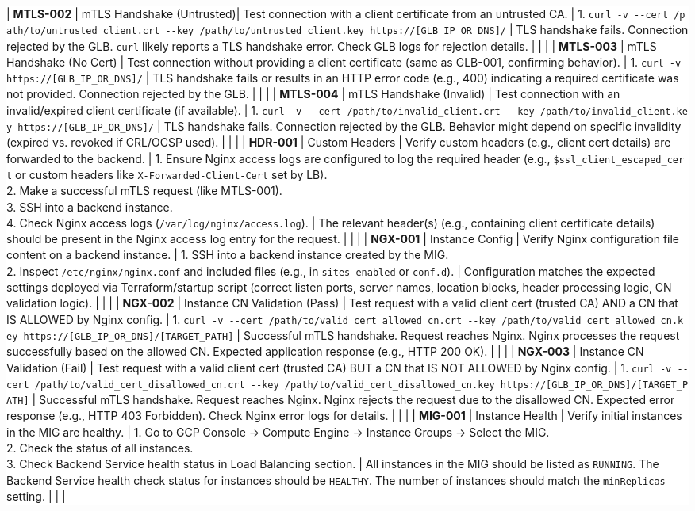 | **MTLS-002** | mTLS Handshake (Untrusted)| Test connection with a client certificate from an untrusted CA.                                                                               | 1. `curl -v --cert /path/to/untrusted_client.crt --key /path/to/untrusted_client.key https://[GLB_IP_OR_DNS]/`                                                                                                                                                                                                              | TLS handshake fails. Connection rejected by the GLB. `curl` likely reports a TLS handshake error. Check GLB logs for rejection details.                                                                  |               |                    |
| **MTLS-003** | mTLS Handshake (No Cert)  | Test connection without providing a client certificate (same as GLB-001, confirming behavior).                                                 | 1. `curl -v https://[GLB_IP_OR_DNS]/`                                                                                                                                                                                                                                                                                             | TLS handshake fails or results in an HTTP error code (e.g., 400) indicating a required certificate was not provided. Connection rejected by the GLB.                                                         |               |                    |
| **MTLS-004** | mTLS Handshake (Invalid)  | Test connection with an invalid/expired client certificate (if available).                                                                   | 1. `curl -v --cert /path/to/invalid_client.crt --key /path/to/invalid_client.key https://[GLB_IP_OR_DNS]/`                                                                                                                                                                                                             | TLS handshake fails. Connection rejected by the GLB. Behavior might depend on specific invalidity (expired vs. revoked if CRL/OCSP used).                                                                  |               |                    |
| **HDR-001**  | Custom Headers            | Verify custom headers (e.g., client cert details) are forwarded to the backend.                                                              | 1. Ensure Nginx access logs are configured to log the required header (e.g., `$ssl_client_escaped_cert` or custom headers like `X-Forwarded-Client-Cert` set by LB). <br> 2. Make a successful mTLS request (like MTLS-001). <br> 3. SSH into a backend instance. <br> 4. Check Nginx access logs (`/var/log/nginx/access.log`). | The relevant header(s) (e.g., containing client certificate details) should be present in the Nginx access log entry for the request.                                                                        |               |                    |
| **NGX-001**  | Instance Config           | Verify Nginx configuration file content on a backend instance.                                                                               | 1. SSH into a backend instance created by the MIG. <br> 2. Inspect `/etc/nginx/nginx.conf` and included files (e.g., in `sites-enabled` or `conf.d`).                                                                                                                                                                        | Configuration matches the expected settings deployed via Terraform/startup script (correct listen ports, server names, location blocks, header processing logic, CN validation logic).                  |               |                    |
| **NGX-002**  | Instance CN Validation (Pass) | Test request with a valid client cert (trusted CA) AND a CN that IS ALLOWED by Nginx config.                                            | 1. `curl -v --cert /path/to/valid_cert_allowed_cn.crt --key /path/to/valid_cert_allowed_cn.key https://[GLB_IP_OR_DNS]/[TARGET_PATH]`                                                                                                                                                                             | Successful mTLS handshake. Request reaches Nginx. Nginx processes the request successfully based on the allowed CN. Expected application response (e.g., HTTP 200 OK).                                     |               |                    |
| **NGX-003**  | Instance CN Validation (Fail) | Test request with a valid client cert (trusted CA) BUT a CN that IS NOT ALLOWED by Nginx config.                                        | 1. `curl -v --cert /path/to/valid_cert_disallowed_cn.crt --key /path/to/valid_cert_disallowed_cn.key https://[GLB_IP_OR_DNS]/[TARGET_PATH]`                                                                                                                                                                          | Successful mTLS handshake. Request reaches Nginx. Nginx rejects the request due to the disallowed CN. Expected error response (e.g., HTTP 403 Forbidden). Check Nginx error logs for details.              |               |                    |
| **MIG-001**  | Instance Health           | Verify initial instances in the MIG are healthy.                                                                                             | 1. Go to GCP Console -> Compute Engine -> Instance Groups -> Select the MIG. <br> 2. Check the status of all instances. <br> 3. Check Backend Service health status in Load Balancing section.                                                                                                                            | All instances in the MIG should be listed as `RUNNING`. The Backend Service health check status for instances should be `HEALTHY`. The number of instances should match the `minReplicas` setting.       |               |                    |